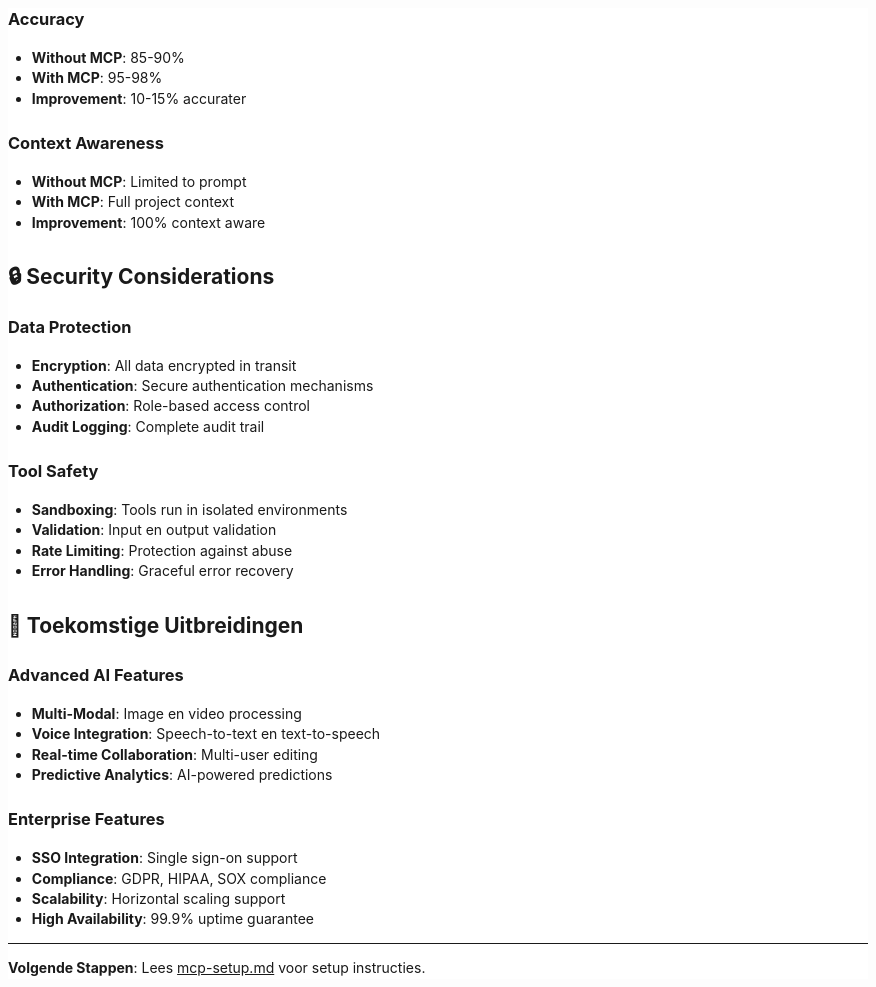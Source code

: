 ### **Accuracy**
- **Without MCP**: 85-90%
- **With MCP**: 95-98%
- **Improvement**: 10-15% accurater

### **Context Awareness**
- **Without MCP**: Limited to prompt
- **With MCP**: Full project context
- **Improvement**: 100% context aware

## 🔒 **Security Considerations**

### **Data Protection**
- **Encryption**: All data encrypted in transit
- **Authentication**: Secure authentication mechanisms
- **Authorization**: Role-based access control
- **Audit Logging**: Complete audit trail

### **Tool Safety**
- **Sandboxing**: Tools run in isolated environments
- **Validation**: Input en output validation
- **Rate Limiting**: Protection against abuse
- **Error Handling**: Graceful error recovery

## 🔮 **Toekomstige Uitbreidingen**

### **Advanced AI Features**
- **Multi-Modal**: Image en video processing
- **Voice Integration**: Speech-to-text en text-to-speech
- **Real-time Collaboration**: Multi-user editing
- **Predictive Analytics**: AI-powered predictions

### **Enterprise Features**
- **SSO Integration**: Single sign-on support
- **Compliance**: GDPR, HIPAA, SOX compliance
- **Scalability**: Horizontal scaling support
- **High Availability**: 99.9% uptime guarantee

---

**Volgende Stappen**: Lees [mcp-setup.md](./mcp-setup.md) voor setup instructies.

